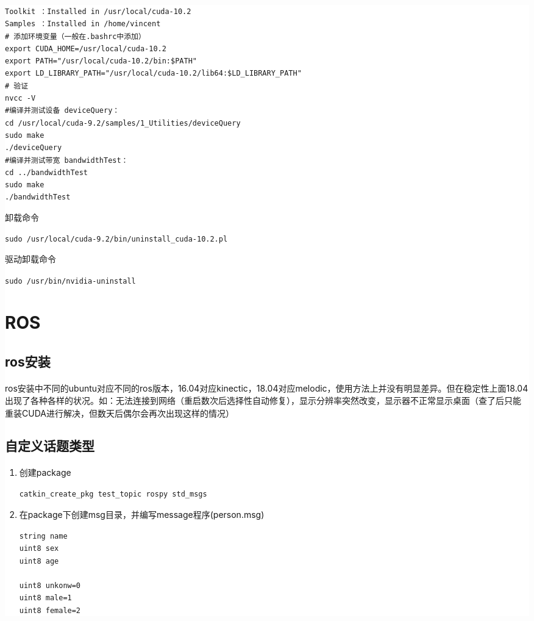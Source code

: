 ```
Toolkit ：Installed in /usr/local/cuda-10.2
Samples ：Installed in /home/vincent
# 添加环境变量（一般在.bashrc中添加）
export CUDA_HOME=/usr/local/cuda-10.2
export PATH="/usr/local/cuda-10.2/bin:$PATH" 
export LD_LIBRARY_PATH="/usr/local/cuda-10.2/lib64:$LD_LIBRARY_PATH" 
# 验证
nvcc -V
#编译并测试设备 deviceQuery：
cd /usr/local/cuda-9.2/samples/1_Utilities/deviceQuery
sudo make
./deviceQuery
#编译并测试带宽 bandwidthTest：
cd ../bandwidthTest
sudo make
./bandwidthTest
```

卸载命令

```
sudo /usr/local/cuda-9.2/bin/uninstall_cuda-10.2.pl
```

驱动卸载命令

```
sudo /usr/bin/nvidia-uninstall
```

# ROS

## ros安装

ros安装中不同的ubuntu对应不同的ros版本，16.04对应kinectic，18.04对应melodic，使用方法上并没有明显差异。但在稳定性上面18.04出现了各种各样的状况。如：无法连接到网络（重启数次后选择性自动修复），显示分辨率突然改变，显示器不正常显示桌面（查了后只能重装CUDA进行解决，但数天后偶尔会再次出现这样的情况）

## 自定义话题类型

1. 创建package

   ```
   catkin_create_pkg test_topic rospy std_msgs
   ```

   

2. 在package下创建msg目录，并编写message程序(person.msg)

   ```
   string name
   uint8 sex
   uint8 age
   
   uint8 unkonw=0
   uint8 male=1
   uint8 female=2
   ```
